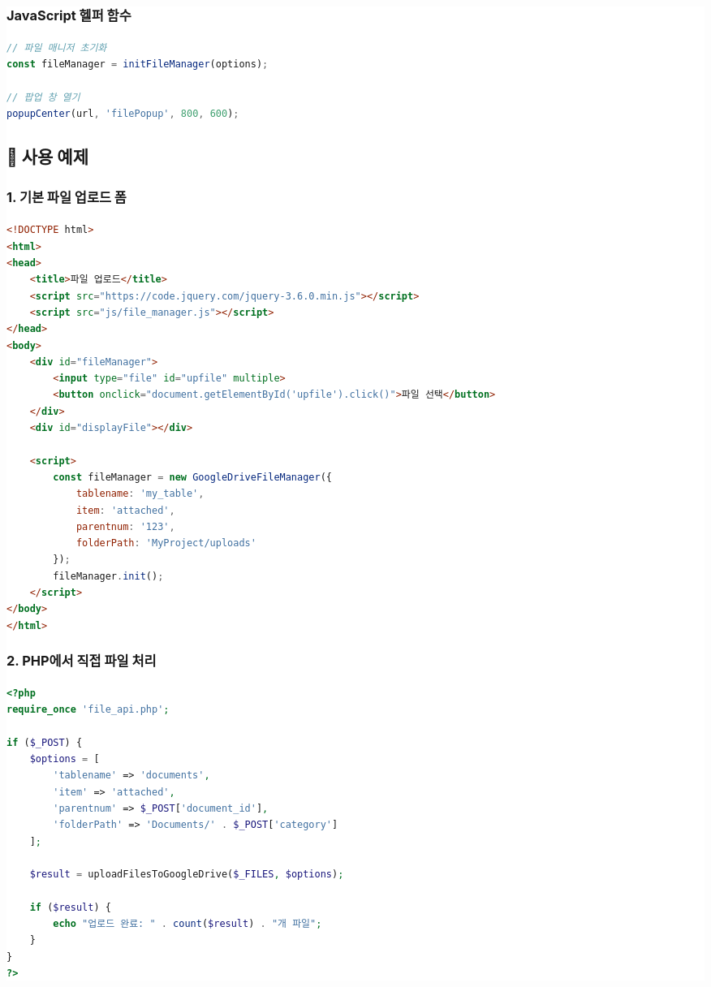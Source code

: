 ### JavaScript 헬퍼 함수

```javascript
// 파일 매니저 초기화
const fileManager = initFileManager(options);

// 팝업 창 열기
popupCenter(url, 'filePopup', 800, 600);
```

## 📝 사용 예제

### 1. 기본 파일 업로드 폼

```html
<!DOCTYPE html>
<html>
<head>
    <title>파일 업로드</title>
    <script src="https://code.jquery.com/jquery-3.6.0.min.js"></script>
    <script src="js/file_manager.js"></script>
</head>
<body>
    <div id="fileManager">
        <input type="file" id="upfile" multiple>
        <button onclick="document.getElementById('upfile').click()">파일 선택</button>
    </div>
    <div id="displayFile"></div>
    
    <script>
        const fileManager = new GoogleDriveFileManager({
            tablename: 'my_table',
            item: 'attached',
            parentnum: '123',
            folderPath: 'MyProject/uploads'
        });
        fileManager.init();
    </script>
</body>
</html>
```

### 2. PHP에서 직접 파일 처리

```php
<?php
require_once 'file_api.php';

if ($_POST) {
    $options = [
        'tablename' => 'documents',
        'item' => 'attached',
        'parentnum' => $_POST['document_id'],
        'folderPath' => 'Documents/' . $_POST['category']
    ];
    
    $result = uploadFilesToGoogleDrive($_FILES, $options);
    
    if ($result) {
        echo "업로드 완료: " . count($result) . "개 파일";
    }
}
?>

```